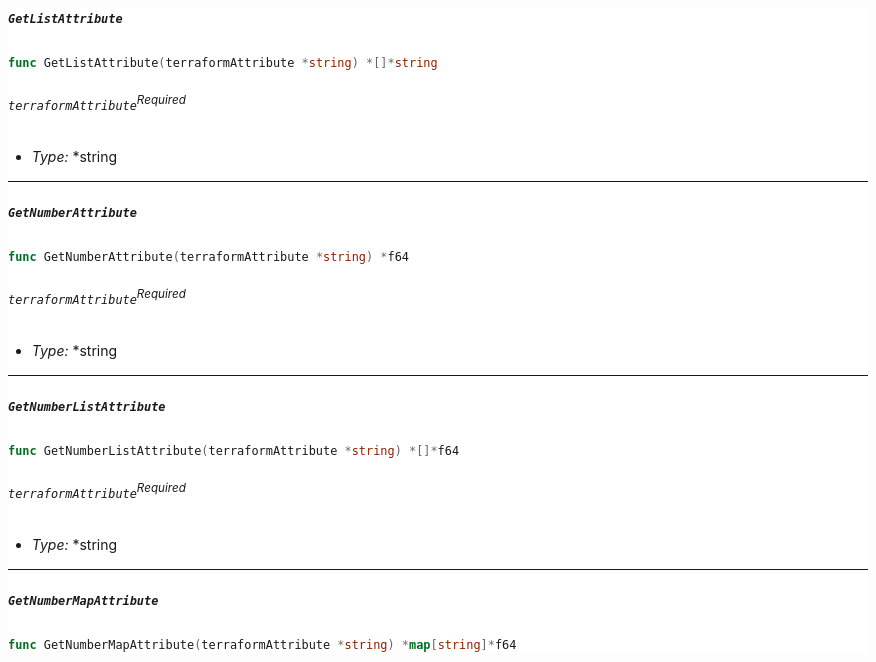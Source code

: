
##### `GetListAttribute` <a name="GetListAttribute" id="@cdktf/provider-cloudflare.workersKv.WorkersKv.getListAttribute"></a>

```go
func GetListAttribute(terraformAttribute *string) *[]*string
```

###### `terraformAttribute`<sup>Required</sup> <a name="terraformAttribute" id="@cdktf/provider-cloudflare.workersKv.WorkersKv.getListAttribute.parameter.terraformAttribute"></a>

- *Type:* *string

---

##### `GetNumberAttribute` <a name="GetNumberAttribute" id="@cdktf/provider-cloudflare.workersKv.WorkersKv.getNumberAttribute"></a>

```go
func GetNumberAttribute(terraformAttribute *string) *f64
```

###### `terraformAttribute`<sup>Required</sup> <a name="terraformAttribute" id="@cdktf/provider-cloudflare.workersKv.WorkersKv.getNumberAttribute.parameter.terraformAttribute"></a>

- *Type:* *string

---

##### `GetNumberListAttribute` <a name="GetNumberListAttribute" id="@cdktf/provider-cloudflare.workersKv.WorkersKv.getNumberListAttribute"></a>

```go
func GetNumberListAttribute(terraformAttribute *string) *[]*f64
```

###### `terraformAttribute`<sup>Required</sup> <a name="terraformAttribute" id="@cdktf/provider-cloudflare.workersKv.WorkersKv.getNumberListAttribute.parameter.terraformAttribute"></a>

- *Type:* *string

---

##### `GetNumberMapAttribute` <a name="GetNumberMapAttribute" id="@cdktf/provider-cloudflare.workersKv.WorkersKv.getNumberMapAttribute"></a>

```go
func GetNumberMapAttribute(terraformAttribute *string) *map[string]*f64
```
